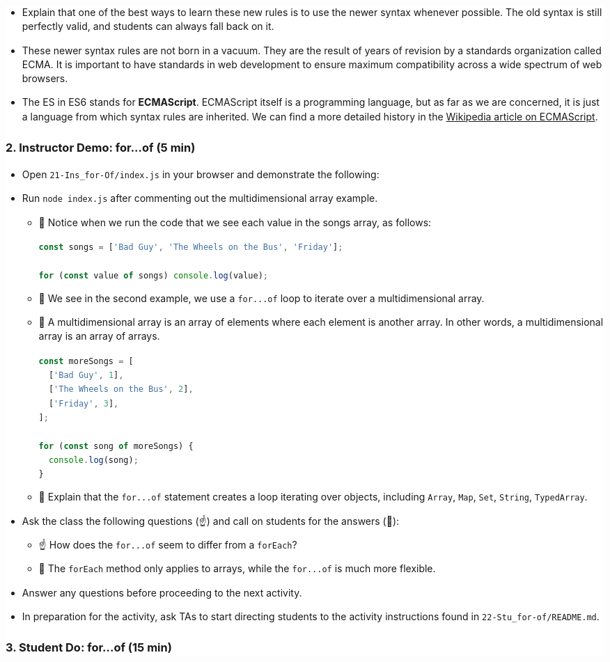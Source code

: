 * Explain that one of the best ways to learn these new rules is to use the newer syntax whenever possible. The old syntax is still perfectly valid, and students can always fall back on it.

* These newer syntax rules are not born in a vacuum. They are the result of years of revision by a standards organization called ECMA. It is important to have standards in web development to ensure maximum compatibility across a wide spectrum of web browsers.

* The ES in ES6 stands for **ECMAScript**. ECMAScript itself is a programming language, but as far as we are concerned, it is just a language from which syntax rules are inherited. We can find a more detailed history in the [Wikipedia article on ECMAScript](https://en.wikipedia.org/wiki/ECMAScript).

### 2. Instructor Demo: for...of (5 min)

* Open `21-Ins_for-Of/index.js` in your browser and demonstrate the following:

* Run `node index.js` after commenting out the multidimensional array example.

  * 🔑 Notice when we run the code that we see each value in the songs array, as follows:

    ```js
    const songs = ['Bad Guy', 'The Wheels on the Bus', 'Friday'];

    for (const value of songs) console.log(value);
    ```

  * 🔑 We see in the second example, we use a `for...of` loop to iterate over a multidimensional array.
  
  * 🔑 A multidimensional array is an array of elements where each element is another array. In other words, a multidimensional array is an array of arrays.

    ```js
    const moreSongs = [
      ['Bad Guy', 1],
      ['The Wheels on the Bus', 2],
      ['Friday', 3],
    ];

    for (const song of moreSongs) {
      console.log(song);
    }
    ```

  * 🔑 Explain that the `for...of` statement creates a loop iterating over objects, including `Array`, `Map`, `Set`, `String`, `TypedArray`.

* Ask the class the following questions (☝️) and call on students for the answers (🙋):

  * ☝️ How does the `for...of` seem to differ from a `forEach`?

  * 🙋 The `forEach` method only applies to arrays, while the `for...of` is much more flexible.

* Answer any questions before proceeding to the next activity.

* In preparation for the activity, ask TAs to start directing students to the activity instructions found in `22-Stu_for-of/README.md`.

### 3. Student Do: for...of (15 min)
